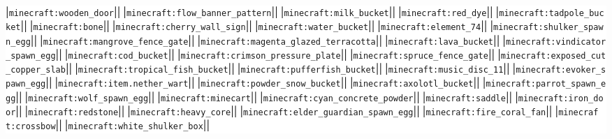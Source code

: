 |`minecraft:wooden_door`||
|`minecraft:flow_banner_pattern`||
|`minecraft:milk_bucket`||
|`minecraft:red_dye`||
|`minecraft:tadpole_bucket`||
|`minecraft:bone`||
|`minecraft:cherry_wall_sign`||
|`minecraft:water_bucket`||
|`minecraft:element_74`||
|`minecraft:shulker_spawn_egg`||
|`minecraft:mangrove_fence_gate`||
|`minecraft:magenta_glazed_terracotta`||
|`minecraft:lava_bucket`||
|`minecraft:vindicator_spawn_egg`||
|`minecraft:cod_bucket`||
|`minecraft:crimson_pressure_plate`||
|`minecraft:spruce_fence_gate`||
|`minecraft:exposed_cut_copper_slab`||
|`minecraft:tropical_fish_bucket`||
|`minecraft:pufferfish_bucket`||
|`minecraft:music_disc_11`||
|`minecraft:evoker_spawn_egg`||
|`minecraft:item.nether_wart`||
|`minecraft:powder_snow_bucket`||
|`minecraft:axolotl_bucket`||
|`minecraft:parrot_spawn_egg`||
|`minecraft:wolf_spawn_egg`||
|`minecraft:minecart`||
|`minecraft:cyan_concrete_powder`||
|`minecraft:saddle`||
|`minecraft:iron_door`||
|`minecraft:redstone`||
|`minecraft:heavy_core`||
|`minecraft:elder_guardian_spawn_egg`||
|`minecraft:fire_coral_fan`||
|`minecraft:crossbow`||
|`minecraft:white_shulker_box`||
